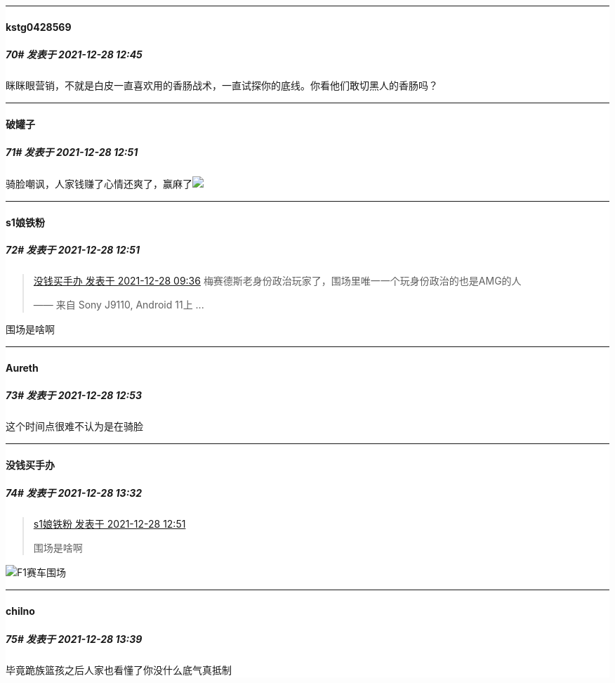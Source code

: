 

*****

####  kstg0428569  
##### 70#       发表于 2021-12-28 12:45

眯眯眼营销，不就是白皮一直喜欢用的香肠战术，一直试探你的底线。你看他们敢切黑人的香肠吗？



*****

####  破罐子  
##### 71#       发表于 2021-12-28 12:51

骑脸嘲讽，人家钱赚了心情还爽了，赢麻了<img src="https://static.saraba1st.com/image/smiley/face2017/067.png" referrerpolicy="no-referrer">

*****

####  s1娘铁粉  
##### 72#       发表于 2021-12-28 12:51

<blockquote><a href="httphttps://bbs.saraba1st.com/2b/forum.php?mod=redirect&amp;goto=findpost&amp;pid=54071441&amp;ptid=2044451" target="_blank">没钱买手办 发表于 2021-12-28 09:36</a>
梅赛德斯老身份政治玩家了，围场里唯一一个玩身份政治的也是AMG的人

—— 来自 Sony J9110, Android 11上 ...</blockquote>
围场是啥啊

*****

####  Aureth  
##### 73#       发表于 2021-12-28 12:53

这个时间点很难不认为是在骑脸



*****

####  没钱买手办  
##### 74#       发表于 2021-12-28 13:32

<blockquote><a href="httphttps://bbs.saraba1st.com/2b/forum.php?mod=redirect&amp;goto=findpost&amp;pid=54074373&amp;ptid=2044451" target="_blank">s1娘铁粉 发表于 2021-12-28 12:51</a>

围场是啥啊</blockquote>
<img src="https://static.saraba1st.com/image/smiley/face2017/067.png" referrerpolicy="no-referrer">F1赛车围场

*****

####  chilno  
##### 75#       发表于 2021-12-28 13:39

毕竟跪族篮孩之后人家也看懂了你没什么底气真抵制
